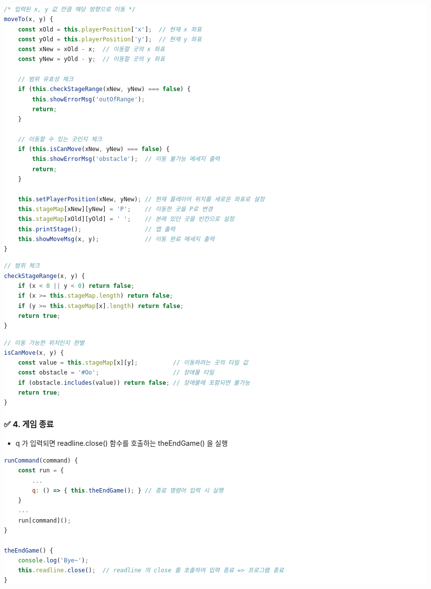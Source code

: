 ```js
/* 입력된 x, y 값 만큼 해당 방향으로 이동 */
moveTo(x, y) {
    const xOld = this.playerPosition['x'];  // 현재 x 좌표
    const yOld = this.playerPosition['y'];  // 현재 y 좌표
    const xNew = xOld - x;  // 이동할 곳의 x 좌표
    const yNew = yOld - y;  // 이동할 곳의 y 좌표

    // 범위 유효성 체크
    if (this.checkStageRange(xNew, yNew) === false) {
        this.showErrorMsg('outOfRange');
        return;
    }

    // 이동할 수 있는 곳인지 체크
    if (this.isCanMove(xNew, yNew) === false) {
        this.showErrorMsg('obstacle');  // 이동 불가능 메세지 출력
        return;
    }

    this.setPlayerPosition(xNew, yNew); // 현재 플레이어 위치를 새로운 좌표로 설정
    this.stageMap[xNew][yNew] = 'P';    // 이동한 곳을 P로 변경
    this.stageMap[xOld][yOld] = ' ';    // 본래 있던 곳을 빈칸으로 설정
    this.printStage();                  // 맵 출력
    this.showMoveMsg(x, y);             // 이동 완료 메세지 출력
}
```
```js
// 범위 체크
checkStageRange(x, y) {
    if (x < 0 || y < 0) return false;
    if (x >= this.stageMap.length) return false;
    if (y >= this.stageMap[x].length) return false;
    return true;
}
```
```js
// 이동 가능한 위치인지 판별
isCanMove(x, y) {
    const value = this.stageMap[x][y];          // 이동하려는 곳의 타일 값
    const obstacle = '#Oo';                     // 장애물 타일
    if (obstacle.includes(value)) return false; // 장애물에 포함되면 불가능
    return true;
}
```

### __✅  4. 게임 종료__
- q 가 입력되면 readline.close() 함수를 호출하는 theEndGame() 을 실행
```js
runCommand(command) {
    const run = {
        ...
        q: () => { this.theEndGame(); } // 종료 명령어 입력 시 실행
    }
    ...
    run[command]();
}

theEndGame() {
    console.log('Bye~');
    this.readline.close();  // readline 의 close 를 호출하여 입력 종료 => 프로그램 종료
}
```
